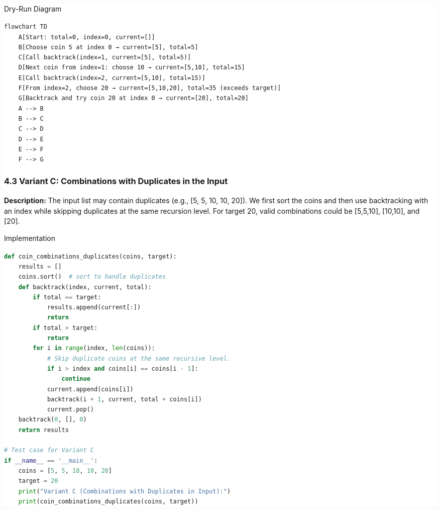 Dry-Run Diagram

```mermaid
flowchart TD
    A[Start: total=0, index=0, current=[]]
    B[Choose coin 5 at index 0 → current=[5], total=5]
    C[Call backtrack(index=1, current=[5], total=5)]
    D[Next coin from index=1: choose 10 → current=[5,10], total=15]
    E[Call backtrack(index=2, current=[5,10], total=15)]
    F[From index=2, choose 20 → current=[5,10,20], total=35 (exceeds target)]
    G[Backtrack and try coin 20 at index 0 → current=[20], total=20]
    A --> B
    B --> C
    C --> D
    D --> E
    E --> F
    F --> G
```

### 4.3 Variant C: Combinations with Duplicates in the Input

**Description:** 
The input list may contain duplicates (e.g., [5, 5, 10, 10, 20]). We first sort the coins and then use backtracking with an index while skipping duplicates at the same recursion level.
For target 20, valid combinations could be [5,5,10], [10,10], and [20].

Implementation
```python
def coin_combinations_duplicates(coins, target):
    results = []
    coins.sort()  # sort to handle duplicates
    def backtrack(index, current, total):
        if total == target:
            results.append(current[:])
            return
        if total > target:
            return
        for i in range(index, len(coins)):
            # Skip duplicate coins at the same recursive level.
            if i > index and coins[i] == coins[i - 1]:
                continue
            current.append(coins[i])
            backtrack(i + 1, current, total + coins[i])
            current.pop()
    backtrack(0, [], 0)
    return results

# Test case for Variant C
if __name__ == '__main__':
    coins = [5, 5, 10, 10, 20]
    target = 20
    print("Variant C (Combinations with Duplicates in Input):")
    print(coin_combinations_duplicates(coins, target))
```
